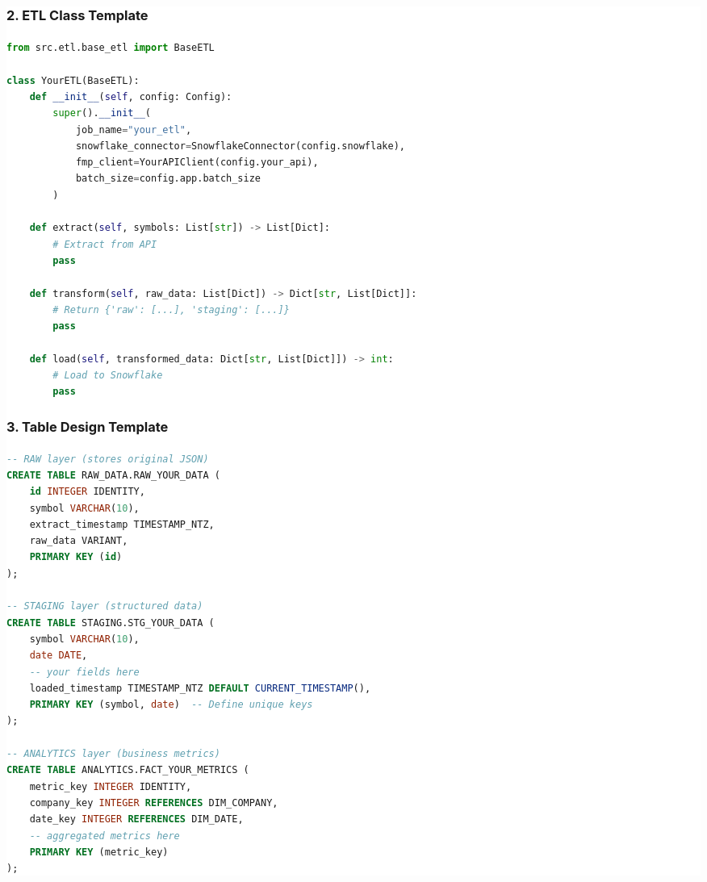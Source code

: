 ### 2. ETL Class Template
```python
from src.etl.base_etl import BaseETL

class YourETL(BaseETL):
    def __init__(self, config: Config):
        super().__init__(
            job_name="your_etl",
            snowflake_connector=SnowflakeConnector(config.snowflake),
            fmp_client=YourAPIClient(config.your_api),
            batch_size=config.app.batch_size
        )
    
    def extract(self, symbols: List[str]) -> List[Dict]:
        # Extract from API
        pass
    
    def transform(self, raw_data: List[Dict]) -> Dict[str, List[Dict]]:
        # Return {'raw': [...], 'staging': [...]}
        pass
    
    def load(self, transformed_data: Dict[str, List[Dict]]) -> int:
        # Load to Snowflake
        pass
```

### 3. Table Design Template
```sql
-- RAW layer (stores original JSON)
CREATE TABLE RAW_DATA.RAW_YOUR_DATA (
    id INTEGER IDENTITY,
    symbol VARCHAR(10),
    extract_timestamp TIMESTAMP_NTZ,
    raw_data VARIANT,
    PRIMARY KEY (id)
);

-- STAGING layer (structured data)
CREATE TABLE STAGING.STG_YOUR_DATA (
    symbol VARCHAR(10),
    date DATE,
    -- your fields here
    loaded_timestamp TIMESTAMP_NTZ DEFAULT CURRENT_TIMESTAMP(),
    PRIMARY KEY (symbol, date)  -- Define unique keys
);

-- ANALYTICS layer (business metrics)
CREATE TABLE ANALYTICS.FACT_YOUR_METRICS (
    metric_key INTEGER IDENTITY,
    company_key INTEGER REFERENCES DIM_COMPANY,
    date_key INTEGER REFERENCES DIM_DATE,
    -- aggregated metrics here
    PRIMARY KEY (metric_key)
);
```
